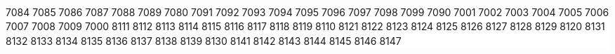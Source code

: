 7084
7085
7086
7087
7088
7089
7080
7091
7092
7093
7094
7095
7096
7097
7098
7099
7090
7001
7002
7003
7004
7005
7006
7007
7008
7009
7000
8111
8112
8113
8114
8115
8116
8117
8118
8119
8110
8121
8122
8123
8124
8125
8126
8127
8128
8129
8120
8131
8132
8133
8134
8135
8136
8137
8138
8139
8130
8141
8142
8143
8144
8145
8146
8147